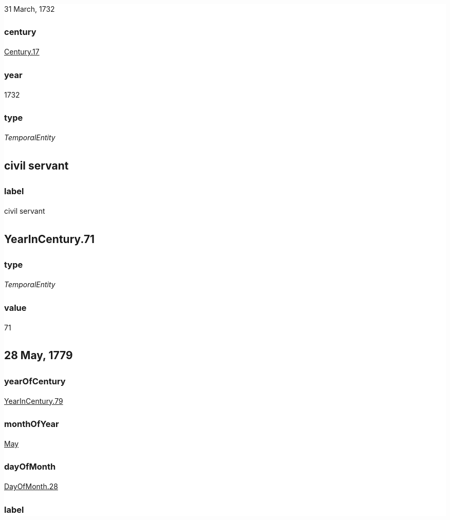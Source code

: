 
31 March, 1732

### century


[Century.17](#Century.17)

### year


1732

### type


*TemporalEntity*

## civil servant

### label


civil servant

## YearInCentury.71

### type


*TemporalEntity*

### value


71

## 28 May, 1779

### yearOfCentury


[YearInCentury.79](#YearInCentury.79)

### monthOfYear


[May](#May)

### dayOfMonth


[DayOfMonth.28](#DayOfMonth.28)

### label
